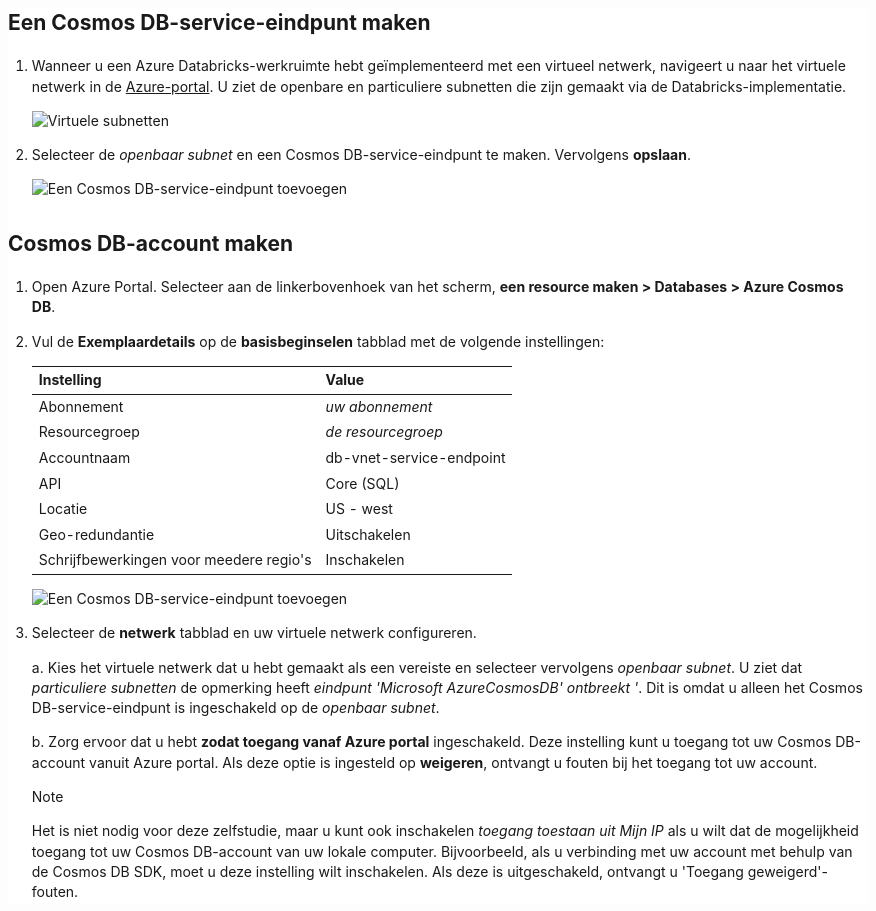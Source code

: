 ## <a name="create-a-cosmos-db-service-endpoint"></a>Een Cosmos DB-service-eindpunt maken

1. Wanneer u een Azure Databricks-werkruimte hebt geïmplementeerd met een virtueel netwerk, navigeert u naar het virtuele netwerk in de [Azure-portal](https://portal.azure.com). U ziet de openbare en particuliere subnetten die zijn gemaakt via de Databricks-implementatie.

   ![Virtuele subnetten](./media/service-endpoint-cosmosdb/virtual-network-subnets.png)

2. Selecteer de *openbaar subnet* en een Cosmos DB-service-eindpunt te maken. Vervolgens **opslaan**.
   
   ![Een Cosmos DB-service-eindpunt toevoegen](./media/service-endpoint-cosmosdb/add-cosmosdb-service-endpoint.png)

## <a name="create-a-cosmos-db-account"></a>Cosmos DB-account maken

1. Open Azure Portal. Selecteer aan de linkerbovenhoek van het scherm, **een resource maken > Databases > Azure Cosmos DB**.

2. Vul de **Exemplaardetails** op de **basisbeginselen** tabblad met de volgende instellingen:

   |Instelling|Value|
   |-------|-----|
   |Abonnement|*uw abonnement*|
   |Resourcegroep|*de resourcegroep*|
   |Accountnaam|db-vnet-service-endpoint|
   |API|Core (SQL)|
   |Locatie|US - west|
   |Geo-redundantie|Uitschakelen|
   |Schrijfbewerkingen voor meedere regio's|Inschakelen|

   ![Een Cosmos DB-service-eindpunt toevoegen](./media/service-endpoint-cosmosdb/create-cosmosdb-account-basics.png)

3. Selecteer de **netwerk** tabblad en uw virtuele netwerk configureren. 

   a. Kies het virtuele netwerk dat u hebt gemaakt als een vereiste en selecteer vervolgens *openbaar subnet*. U ziet dat *particuliere subnetten* de opmerking heeft *eindpunt 'Microsoft AzureCosmosDB' ontbreekt '*. Dit is omdat u alleen het Cosmos DB-service-eindpunt is ingeschakeld op de *openbaar subnet*.

   b. Zorg ervoor dat u hebt **zodat toegang vanaf Azure portal** ingeschakeld. Deze instelling kunt u toegang tot uw Cosmos DB-account vanuit Azure portal. Als deze optie is ingesteld op **weigeren**, ontvangt u fouten bij het toegang tot uw account. 

   > [!NOTE]
   > Het is niet nodig voor deze zelfstudie, maar u kunt ook inschakelen *toegang toestaan uit Mijn IP* als u wilt dat de mogelijkheid toegang tot uw Cosmos DB-account van uw lokale computer. Bijvoorbeeld, als u verbinding met uw account met behulp van de Cosmos DB SDK, moet u deze instelling wilt inschakelen. Als deze is uitgeschakeld, ontvangt u 'Toegang geweigerd'-fouten.
